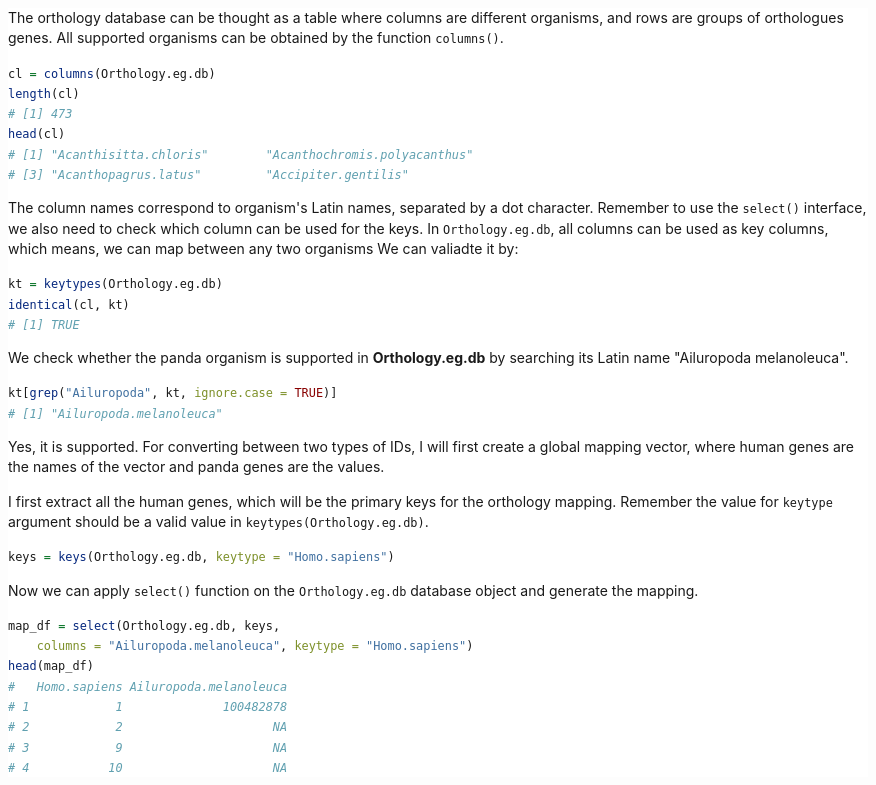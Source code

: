 The orthology database can be thought as a table where columns are different
organisms, and rows are groups of orthologues genes. All supported organisms
can be obtained by the function `columns()`.



```r
cl = columns(Orthology.eg.db)
length(cl)
# [1] 473
head(cl)
# [1] "Acanthisitta.chloris"        "Acanthochromis.polyacanthus"
# [3] "Acanthopagrus.latus"         "Accipiter.gentilis"
```

The column names correspond to organism's Latin names, separated by a dot
character. Remember to use the `select()` interface, we also need to check
which column can be used for the keys. In `Orthology.eg.db`, all columns can
be used as key columns, which means, we can map between any two organisms We
can valiadte it by:


```r
kt = keytypes(Orthology.eg.db)
identical(cl, kt)
# [1] TRUE
```

We check whether the panda organism is supported in **Orthology.eg.db** by
searching its Latin name "Ailuropoda melanoleuca".


```r
kt[grep("Ailuropoda", kt, ignore.case = TRUE)]
# [1] "Ailuropoda.melanoleuca"
```

Yes, it is supported. For converting between two types of IDs, I will first
create a global mapping vector, where human genes are the names of the vector
and panda genes are the values.

I first extract all the human genes, which will be the primary keys for the
orthology mapping. Remember the value for `keytype` argument should be a valid
value in `keytypes(Orthology.eg.db)`.


```r
keys = keys(Orthology.eg.db, keytype = "Homo.sapiens")
```

Now we can apply `select()` function on the `Orthology.eg.db` database object and generate the mapping.


```r
map_df = select(Orthology.eg.db, keys, 
    columns = "Ailuropoda.melanoleuca", keytype = "Homo.sapiens")
head(map_df)
#   Homo.sapiens Ailuropoda.melanoleuca
# 1            1              100482878
# 2            2                     NA
# 3            9                     NA
# 4           10                     NA
```
